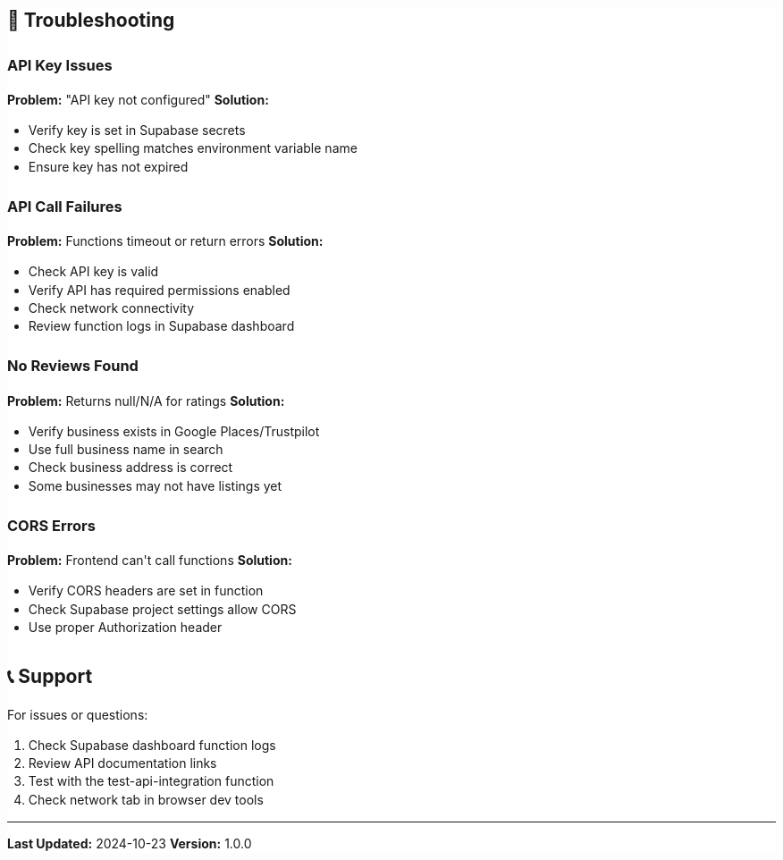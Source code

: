 ## 🐛 Troubleshooting

### API Key Issues

**Problem:** "API key not configured"
**Solution:**
- Verify key is set in Supabase secrets
- Check key spelling matches environment variable name
- Ensure key has not expired

### API Call Failures

**Problem:** Functions timeout or return errors
**Solution:**
- Check API key is valid
- Verify API has required permissions enabled
- Check network connectivity
- Review function logs in Supabase dashboard

### No Reviews Found

**Problem:** Returns null/N/A for ratings
**Solution:**
- Verify business exists in Google Places/Trustpilot
- Use full business name in search
- Check business address is correct
- Some businesses may not have listings yet

### CORS Errors

**Problem:** Frontend can't call functions
**Solution:**
- Verify CORS headers are set in function
- Check Supabase project settings allow CORS
- Use proper Authorization header

## 📞 Support

For issues or questions:
1. Check Supabase dashboard function logs
2. Review API documentation links
3. Test with the test-api-integration function
4. Check network tab in browser dev tools

---

**Last Updated:** 2024-10-23
**Version:** 1.0.0

